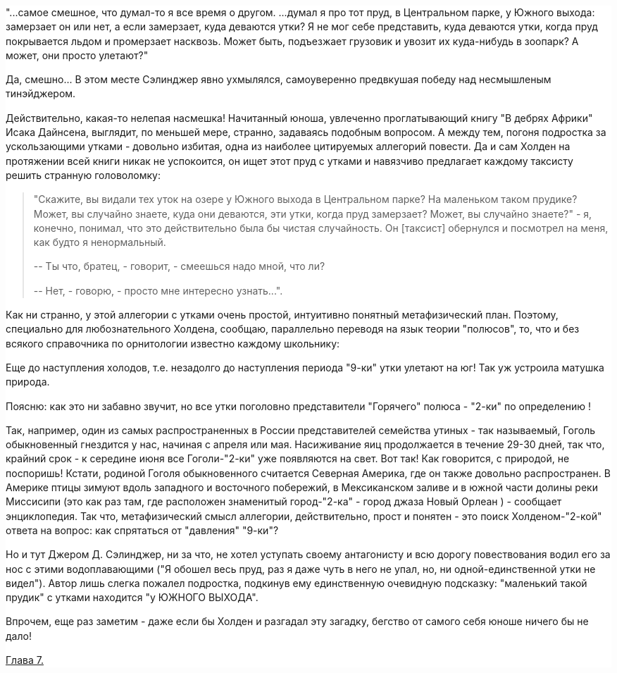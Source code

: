    "...самое смешное, что думал-то я все время о другом. ...думал я про тот пруд, в Центральном парке, у Южного выхода: замерзает он или нет, а если замерзает, куда деваются утки? Я не мог себе представить, куда деваются утки, когда пруд покрывается льдом и промерзает насквозь. Может быть, подъезжает грузовик и увозит их куда-нибудь в зоопарк? А может, они просто улетают?"

   Да, смешно... В этом месте Сэлинджер явно ухмылялся, самоуверенно предвкушая победу над несмышленым тинэйджером.

   Действительно, какая-то нелепая насмешка! Начитанный юноша, увлеченно проглатывающий книгу "В дебрях Африки" Исака Дайнсена, выглядит, по меньшей мере, странно, задаваясь подобным вопросом. А между тем, погоня подростка за ускользающими утками - довольно избитая, одна из наиболее цитируемых аллегорий повести. Да и сам Холден на протяжении всей книги никак не успокоится, он ищет этот пруд с утками и навязчиво предлагает каждому таксисту решить странную головоломку:

> "Скажите, вы видали тех уток на озере у Южного выхода в Центральном парке? На маленьком таком прудике? Может, вы случайно знаете, куда они деваются, эти утки, когда пруд замерзает? Может, вы случайно знаете?" - я, конечно, понимал, что это действительно была бы чистая случайность. Он [таксист] обернулся и посмотрел на меня, как будто я ненормальный.
>
>-- Ты что, братец, - говорит, - смеешься надо мной, что ли?
>
>-- Нет, - говорю, - просто мне интересно узнать...".

   Как ни странно, у этой аллегории с утками очень простой, интуитивно понятный метафизический план. Поэтому, специально для любознательного Холдена, сообщаю, параллельно переводя на язык теории "полюсов", то, что и без всякого справочника по орнитологии известно каждому школьнику:

   Еще до наступления холодов, т.е. незадолго до наступления периода "9-ки" утки улетают на юг! Так уж устроила матушка природа.

   Поясню: как это ни забавно звучит, но все утки поголовно представители "Горячего" полюса - "2-ки" по определению !

   Так, например, один из самых распространенных в России представителей семейства утиных - так называемый, Гоголь обыкновенный гнездится у нас, начиная с апреля или мая. Насиживание яиц продолжается в течение 29-30 дней, так что, крайний срок - к середине июня все Гоголи-"2-ки" уже появляются на свет. Вот так! Как говорится, с природой, не поспоришь! Кстати, родиной Гоголя обыкновенного считается Северная Америка, где он также довольно распространен. В Америке птицы зимуют вдоль западного и восточного побережий, в Мексиканском заливе и в южной части долины реки Миссисипи (это как раз там, где расположен знаменитый город-"2-ка" - город джаза Новый Орлеан ) - сообщает энциклопедия. Так что, метафизический смысл аллегории, действительно, прост и понятен - это поиск Холденом-"2-кой" ответа на вопрос: как спрятаться от "давления" "9-ки"?

   Но и тут Джером Д. Сэлинджер, ни за что, не хотел уступать своему антагонисту и всю дорогу повествования водил его за нос с этими водоплавающими ("Я обошел весь пруд, раз я даже чуть в него не упал, но, ни одной-единственной утки не видел"). Автор лишь слегка пожалел подростка, подкинув ему единственную очевидную подсказку: "маленький такой прудик" с утками находится "у ЮЖНОГО ВЫХОДА".

   Впрочем, еще раз заметим - даже если бы Холден и разгадал эту загадку, бегство от самого себя юноше ничего бы не дало!

[Глава 7.](/docs/john_lennon/09-in-john-we-trust-chapter-7/)
